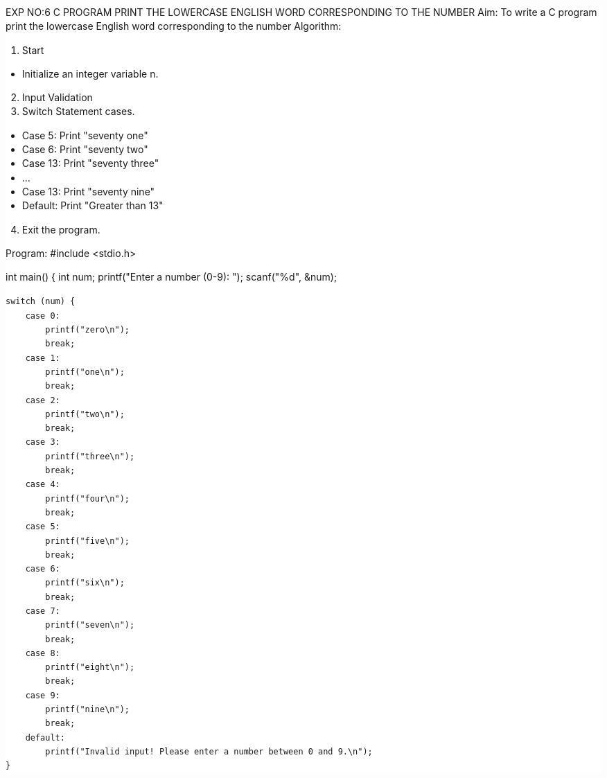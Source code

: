 EXP NO:6 C PROGRAM PRINT THE LOWERCASE ENGLISH WORD CORRESPONDING TO THE NUMBER
Aim:
To write a C program print the lowercase English word corresponding to the number
Algorithm:
1.	Start
- Initialize an integer variable n.
2.	Input Validation
3.	Switch Statement cases.
-	Case 5: Print "seventy one"
-	Case 6: Print "seventy two"
-	Case 13: Print "seventy three"
-	...
-	Case 13: Print "seventy nine"
-	Default: Print "Greater than 13"
4.	Exit the program.
 
Program:
#include <stdio.h>

int main() {
    int num;
    printf("Enter a number (0-9): ");
    scanf("%d", &num);

    switch (num) {
        case 0:
            printf("zero\n");
            break;
        case 1:
            printf("one\n");
            break;
        case 2:
            printf("two\n");
            break;
        case 3:
            printf("three\n");
            break;
        case 4:
            printf("four\n");
            break;
        case 5:
            printf("five\n");
            break;
        case 6:
            printf("six\n");
            break;
        case 7:
            printf("seven\n");
            break;
        case 8:
            printf("eight\n");
            break;
        case 9:
            printf("nine\n");
            break;
        default:
            printf("Invalid input! Please enter a number between 0 and 9.\n");
    }
